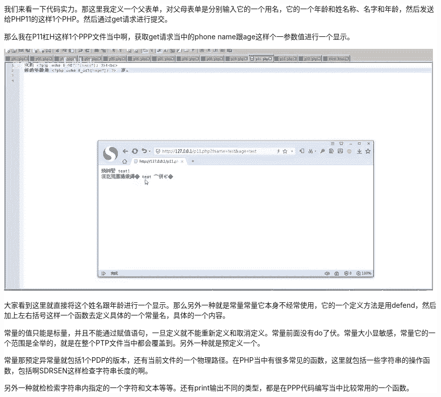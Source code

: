 我们来看一下代码实力。那这里我定义一个父表单，对父母表单是分别输入它的一个用名，它的一个年龄和姓名称、名字和年龄，然后发送给PHP11的这样1个PHP。然后通过get请求进行提交。

那么我在P11杠H这样1个PPP文件当中啊，获取get请求当中的phone name跟age这样个一参数值进行一个显示。



![](img/3c68c92a7b9e1ec10b7a487e44a635dc_37.png)

大家看到这里就直接将这个姓名跟年龄进行一个显示。那么另外一种就是常量常量它本身不经常使用，它的一个定义方法是用defend，然后加上左右括号这样一个函数去定义具体的一个常量名，具体的一个内容。

常量的值只能是标量，并且不能通过赋值语句，一旦定义就不能重新定义和取消定义。常量前面没有do了伏。常量大小显敏感，常量它的一个范围是全举的，就是在整个PTP文件当中都会覆盖到。另外一种就是预定义一个。

常量那预定异常量就包括1个PDP的版本，还有当前文件的一个物理路径。在PHP当中有很多常见的函数，这里就包括一些字符串的操作函数，包括啊SDRSEN这样检查字符串长度的啊。

另外一种就检检索字符串内指定的一个字符和文本等等。还有print输出不同的类型，都是在PPP代码编写当中比较常用的一个函数。


